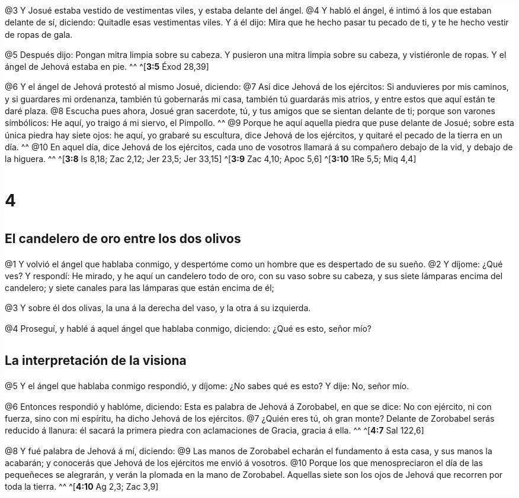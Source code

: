 @3 Y Josué estaba vestido de vestimentas viles, y estaba delante del ángel. @4 Y habló el ángel, é intimó á los que estaban delante de sí, diciendo: Quitadle esas vestimentas viles. Y á él dijo: Mira que he hecho pasar tu pecado de ti, y te he hecho vestir de ropas de gala. 


@5 Después dijo: Pongan mitra limpia sobre su cabeza. Y pusieron una mitra limpia sobre su cabeza, y vistiéronle de ropas. Y el ángel de Jehová estaba en pie. 
^^ 
^[**3:5** Éxod 28,39]

@6 Y el ángel de Jehová protestó al mismo Josué, diciendo: @7 Así dice Jehová de los ejércitos: Si anduvieres por mis caminos, y si guardares mi ordenanza, también tú gobernarás mi casa, también tú guardarás mis atrios, y entre estos que aquí están te daré plaza. @8 Escucha pues ahora, Josué gran sacerdote, tú, y tus amigos que se sientan delante de ti; porque son varones simbólicos: He aquí, yo traigo á mi siervo, el Pimpollo. ^^ @9 Porque he aquí aquella piedra que puse delante de Josué; sobre esta única piedra hay siete ojos: he aquí, yo grabaré su escultura, dice Jehová de los ejércitos, y quitaré el pecado de la tierra en un día. ^^ @10 En aquel día, dice Jehová de los ejércitos, cada uno de vosotros llamará á su compañero debajo de la vid, y debajo de la higuera. ^^ 
^[**3:8** Is 8,18; Zac 2,12; Jer 23,5; Jer 33,15] ^[**3:9** Zac 4,10; Apoc 5,6] ^[**3:10** 1Re 5,5; Miq 4,4] 

# 4 
## El candelero de oro entre los dos olivos
@1 Y volvió el ángel que hablaba conmigo, y despertóme como un hombre que es despertado de su sueño. @2 Y díjome: ¿Qué ves? Y respondí: He mirado, y he aquí un candelero todo de oro, con su vaso sobre su cabeza, y sus siete lámparas encima del candelero; y siete canales para las lámparas que están encima de él; 


@3 Y sobre él dos olivas, la una á la derecha del vaso, y la otra á su izquierda. 


@4 Proseguí, y hablé á aquel ángel que hablaba conmigo, diciendo: ¿Qué es esto, señor mío? 



## La interpretación de la visiona
@5 Y el ángel que hablaba conmigo respondió, y díjome: ¿No sabes qué es esto? Y dije: No, señor mío. 


@6 Entonces respondió y hablóme, diciendo: Esta es palabra de Jehová á Zorobabel, en que se dice: No con ejército, ni con fuerza, sino con mi espíritu, ha dicho Jehová de los ejércitos. @7 ¿Quién eres tú, oh gran monte? Delante de Zorobabel serás reducido á llanura: él sacará la primera piedra con aclamaciones de Gracia, gracia á ella. 
^^ 
^[**4:7** Sal 122,6]

@8 Y fué palabra de Jehová á mí, diciendo: @9 Las manos de Zorobabel echarán el fundamento á esta casa, y sus manos la acabarán; y conocerás que Jehová de los ejércitos me envió á vosotros. @10 Porque los que menospreciaron el día de las pequeñeces se alegrarán, y verán la plomada en la mano de Zorobabel. Aquellas siete son los ojos de Jehová que recorren por toda la tierra. 
^^ 
^[**4:10** Ag 2,3; Zac 3,9]
